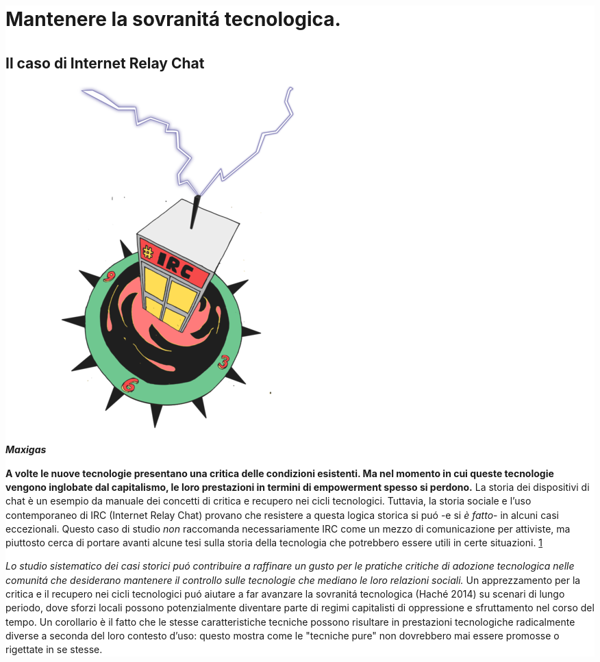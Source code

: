 # Mantenere la sovranitá tecnologica.

## Il caso di Internet Relay Chat

![](../../contrib/gfx/illustrations/irc-halfsize.png)

***Maxigas***

**A volte le nuove tecnologie presentano una critica delle condizioni esistenti. Ma nel momento in cui queste tecnologie vengono inglobate dal capitalismo, le loro prestazioni in termini di empowerment spesso si perdono.** La storia dei dispositivi di chat è un esempio da manuale dei concetti di critica e recupero nei cicli tecnologici. Tuttavia, la storia sociale e l’uso contemporaneo di IRC (Internet Relay Chat) provano che resistere a questa logica storica si puó -e si *è fatto*- in alcuni casi eccezionali. Questo caso di studio *non* raccomanda necessariamente IRC come un mezzo di comunicazione per attiviste, ma piuttosto cerca di portare avanti alcune tesi sulla storia della tecnologia che potrebbero essere utili in certe situazioni. [1](#1)

*Lo studio sistematico dei casi storici puó contribuire a raffinare un gusto per le pratiche critiche di adozione tecnologica nelle comunitá che desiderano mantenere il controllo sulle tecnologie che mediano le loro relazioni sociali.* Un apprezzamento per la critica e il recupero nei cicli tecnologici puó aiutare a far avanzare la sovranitá tecnologica (Haché 2014) su scenari di lungo periodo, dove sforzi locali possono potenzialmente diventare parte di regimi capitalisti di oppressione e sfruttamento nel corso del tempo. Un corollario è il fatto che le stesse caratteristiche tecniche possono risultare in prestazioni tecnologiche radicalmente diverse a seconda del loro contesto d’uso: questo mostra come le "tecniche pure" non dovrebbero mai essere promosse o rigettate in se stesse.
